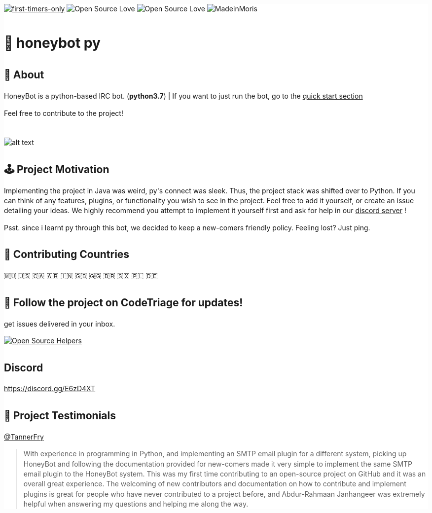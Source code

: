 [![first-timers-only](https://img.shields.io/badge/first--timers--only-friendly-blue.svg?style=flat-square)](https://www.firsttimersonly.com/)
![Open Source Love](https://img.shields.io/badge/Open%20Source-%E2%9D%A4-pink.svg)
![Open Source Love](https://img.shields.io/badge/chat%20on-discord-green.svg)
![MadeinMoris](https://img.shields.io/badge/Made%20in-Moris-green.svg)

# 🍯 honeybot py

## 📮 About
HoneyBot is a python-based IRC bot. (**python3.7**) | If you want to just run the bot, go to the [quick start section](https://github.com/pyhoneybot/honeybot#-quickstart)

Feel free to contribute to the project!
#
![alt text](honeybot_real.png "honeybot logo")

## 🕹 Project Motivation
Implementing the project in Java was weird, py's connect was sleek. Thus, the project stack was shifted over to Python.
If you can think of any features, plugins, or functionality you wish to see in the project. Feel free to add it yourself, or create an issue detailing your ideas. We highly recommend you attempt to implement it yourself first and ask for help in our [discord server](https://discord.gg/E6zD4XT) !

Psst. since i learnt py through this bot, we decided to keep a new-comers friendly policy. Feeling lost? Just ping.

## 📌 Contributing Countries

🇲🇺 🇺🇸 🇨🇦 🇦🇷 🇮🇳 🇬🇧 🇬🇬 🇧🇷 🇸🇽 🇵🇱 🇩🇪

## 📨 Follow the project on CodeTriage for updates!

get issues delivered in your inbox.

[![Open Source Helpers](https://www.codetriage.com/pyhoneybot/honeybot/badges/users.svg)](https://www.codetriage.com/pyhoneybot/honeybot)

## Discord
https://discord.gg/E6zD4XT

## :thought_balloon: Project Testimonials
[@TannerFry](https://github.com/TannerFry)

> With experience in programming in Python, and implementing an SMTP email plugin for a different system, picking up HoneyBot and following the documentation provided for new-comers made it very simple to implement the same SMTP email plugin to the HoneyBot system. This was my first time contributing to an open-source
project on GitHub and it was an overall great experience. The welcoming of new contributors and documentation on how to contribute and implement plugins is great for people
who have never contributed to a project before, and Abdur-Rahmaan Janhangeer was extremely helpful when answering my questions and helping me along the way.
